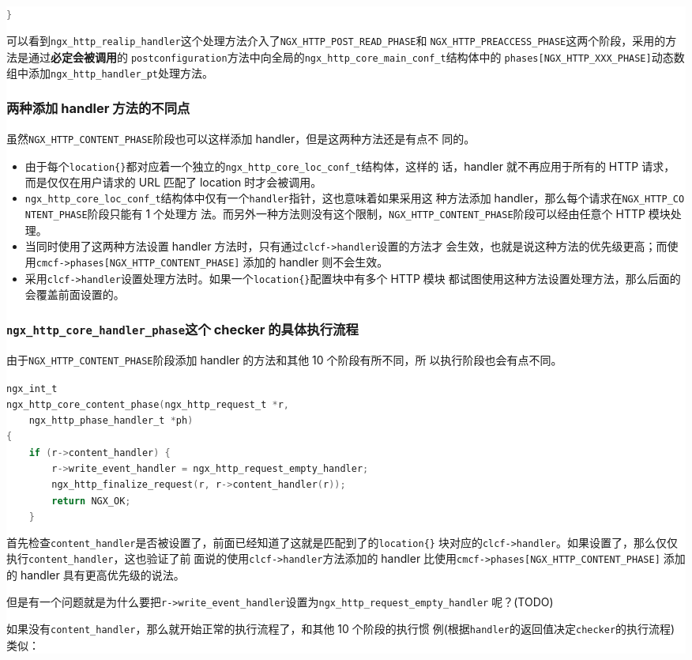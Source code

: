 ```c
}
```

可以看到`ngx_http_realip_handler`这个处理方法介入了`NGX_HTTP_POST_READ_PHASE`和
`NGX_HTTP_PREACCESS_PHASE`这两个阶段，采用的方法是通过**必定会被调用**的
`postconfiguration`方法中向全局的`ngx_http_core_main_conf_t`结构体中的
`phases[NGX_HTTP_XXX_PHASE]`动态数组中添加`ngx_http_handler_pt`处理方法。

### 两种添加 handler 方法的不同点

虽然`NGX_HTTP_CONTENT_PHASE`阶段也可以这样添加 handler，但是这两种方法还是有点不
同的。

* 由于每个`location{}`都对应着一个独立的`ngx_http_core_loc_conf_t`结构体，这样的
话，handler 就不再应用于所有的 HTTP 请求，而是仅仅在用户请求的 URL 匹配了 location
时才会被调用。
* `ngx_http_core_loc_conf_t`结构体中仅有一个`handler`指针，这也意味着如果采用这
种方法添加 handler，那么每个请求在`NGX_HTTP_CONTENT_PHASE`阶段只能有 1 个处理方
法。而另外一种方法则没有这个限制，`NGX_HTTP_CONTENT_PHASE`阶段可以经由任意个 HTTP
模块处理。
* 当同时使用了这两种方法设置 handler 方法时，只有通过`clcf->handler`设置的方法才
会生效，也就是说这种方法的优先级更高；而使用`cmcf->phases[NGX_HTTP_CONTENT_PHASE]`
添加的 handler 则不会生效。
* 采用`clcf->handler`设置处理方法时。如果一个`location{}`配置块中有多个 HTTP 模块
都试图使用这种方法设置处理方法，那么后面的会覆盖前面设置的。

### `ngx_http_core_handler_phase`这个 checker 的具体执行流程

由于`NGX_HTTP_CONTENT_PHASE`阶段添加 handler 的方法和其他 10 个阶段有所不同，所
以执行阶段也会有点不同。

```c
ngx_int_t
ngx_http_core_content_phase(ngx_http_request_t *r,
    ngx_http_phase_handler_t *ph)
{
    if (r->content_handler) {
        r->write_event_handler = ngx_http_request_empty_handler;
        ngx_http_finalize_request(r, r->content_handler(r));
        return NGX_OK;
    }
```

首先检查`content_handler`是否被设置了，前面已经知道了这就是匹配到了的`location{}`
块对应的`clcf->handler`。如果设置了，那么仅仅执行`content_handler`，这也验证了前
面说的使用`clcf->handler`方法添加的 handler 比使用`cmcf->phases[NGX_HTTP_CONTENT_PHASE]`
添加的 handler 具有更高优先级的说法。

但是有一个问题就是为什么要把`r->write_event_handler`设置为`ngx_http_request_empty_handler`
呢？(TODO)

如果没有`content_handler`，那么就开始正常的执行流程了，和其他 10 个阶段的执行惯
例(根据`handler`的返回值决定`checker`的执行流程)类似：
